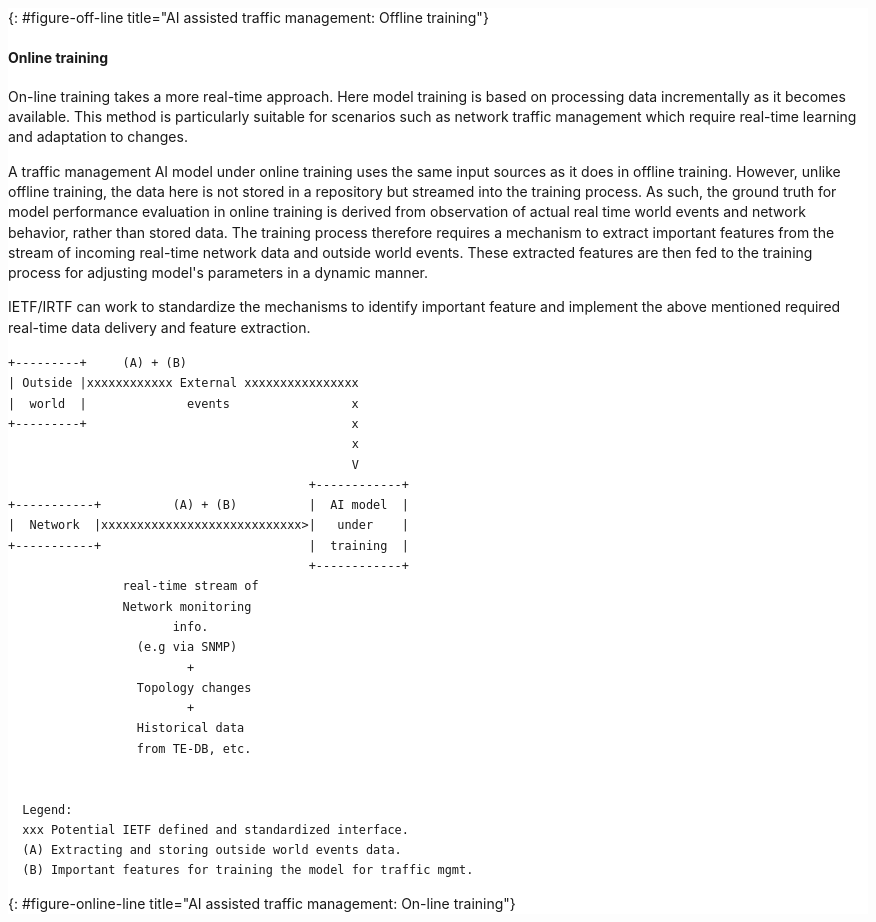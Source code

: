 ~~~~

~~~~ 
{: #figure-off-line title="AI assisted traffic management: Offline training"} 


#### Online training

On-line training takes a more real-time approach. Here model training is based
on processing data incrementally as it becomes available. This method is particularly
suitable for scenarios such as network traffic management which require real-time
learning and adaptation to changes. 

A traffic management AI model under online training uses the same input sources as it
does in offline training. However, unlike offline training, the data here is not stored
in a repository but streamed into the training process. As such, the ground truth for model performance evaluation in online training is derived from observation of
actual real time world events and network behavior, rather than stored data.
The training process therefore requires a mechanism to extract important features from the stream of incoming real-time network data and outside world events. These extracted
features are then fed to the training process for adjusting model's parameters in a dynamic manner.

IETF/IRTF can work to standardize the mechanisms to identify important feature and implement the above mentioned required real-time data delivery and feature extraction.

~~~~
+---------+     (A) + (B)              
| Outside |xxxxxxxxxxxx External xxxxxxxxxxxxxxxx
|  world  |              events                 x
+---------+                                     x
                                                x
                                                V
                                          +------------+   
+-----------+          (A) + (B)          |  AI model  |
|  Network  |xxxxxxxxxxxxxxxxxxxxxxxxxxxx>|   under    |
+-----------+                             |  training  |
                                          +------------+
                real-time stream of                                          
                Network monitoring    
                       info.          
                  (e.g via SNMP)     
                         +            
                  Topology changes    
                         +            
                  Historical data    
                  from TE-DB, etc.   
                                      

  Legend:
  xxx Potential IETF defined and standardized interface.
  (A) Extracting and storing outside world events data.
  (B) Important features for training the model for traffic mgmt.

~~~~ 
{: #figure-online-line title="AI assisted traffic management: On-line training"} 
